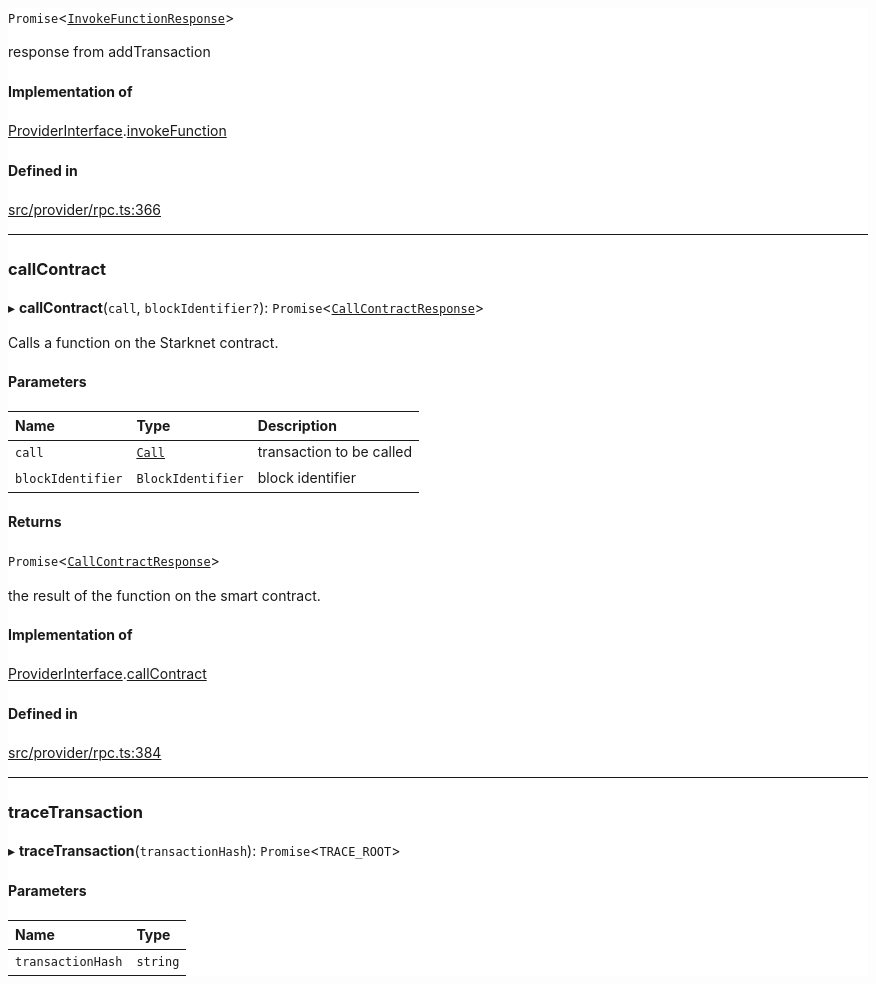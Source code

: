 `Promise`<[`InvokeFunctionResponse`](../interfaces/InvokeFunctionResponse.md)\>

response from addTransaction

#### Implementation of

[ProviderInterface](ProviderInterface.md).[invokeFunction](ProviderInterface.md#invokefunction)

#### Defined in

[src/provider/rpc.ts:366](https://github.com/0xs34n/starknet.js/blob/develop/src/provider/rpc.ts#L366)

---

### callContract

▸ **callContract**(`call`, `blockIdentifier?`): `Promise`<[`CallContractResponse`](../modules.md#callcontractresponse)\>

Calls a function on the Starknet contract.

#### Parameters

| Name              | Type                         | Description              |
| :---------------- | :--------------------------- | :----------------------- |
| `call`            | [`Call`](../modules.md#call) | transaction to be called |
| `blockIdentifier` | `BlockIdentifier`            | block identifier         |

#### Returns

`Promise`<[`CallContractResponse`](../modules.md#callcontractresponse)\>

the result of the function on the smart contract.

#### Implementation of

[ProviderInterface](ProviderInterface.md).[callContract](ProviderInterface.md#callcontract)

#### Defined in

[src/provider/rpc.ts:384](https://github.com/0xs34n/starknet.js/blob/develop/src/provider/rpc.ts#L384)

---

### traceTransaction

▸ **traceTransaction**(`transactionHash`): `Promise`<`TRACE_ROOT`\>

#### Parameters

| Name              | Type     |
| :---------------- | :------- |
| `transactionHash` | `string` |
